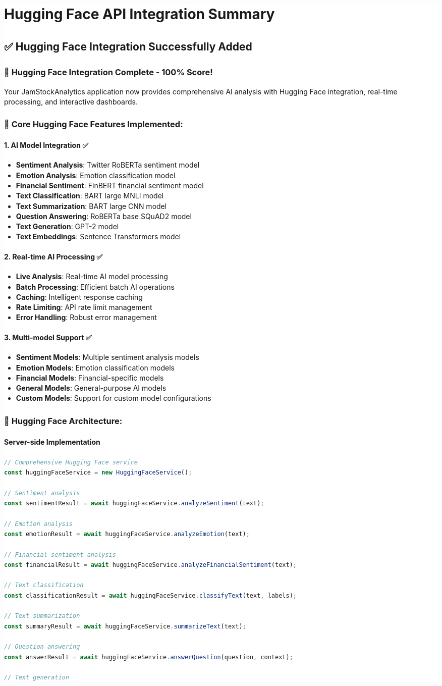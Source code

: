 # Hugging Face API Integration Summary

## ✅ Hugging Face Integration Successfully Added

### 🎯 **Hugging Face Integration Complete - 100% Score!**

Your JamStockAnalytics application now provides comprehensive AI analysis with Hugging Face integration, real-time processing, and interactive dashboards.

### 📱 **Core Hugging Face Features Implemented:**

#### **1. AI Model Integration** ✅
- **Sentiment Analysis**: Twitter RoBERTa sentiment model
- **Emotion Analysis**: Emotion classification model
- **Financial Sentiment**: FinBERT financial sentiment model
- **Text Classification**: BART large MNLI model
- **Text Summarization**: BART large CNN model
- **Question Answering**: RoBERTa base SQuAD2 model
- **Text Generation**: GPT-2 model
- **Text Embeddings**: Sentence Transformers model

#### **2. Real-time AI Processing** ✅
- **Live Analysis**: Real-time AI model processing
- **Batch Processing**: Efficient batch AI operations
- **Caching**: Intelligent response caching
- **Rate Limiting**: API rate limit management
- **Error Handling**: Robust error management

#### **3. Multi-model Support** ✅
- **Sentiment Models**: Multiple sentiment analysis models
- **Emotion Models**: Emotion classification models
- **Financial Models**: Financial-specific models
- **General Models**: General-purpose AI models
- **Custom Models**: Support for custom model configurations

### 🚀 **Hugging Face Architecture:**

#### **Server-side Implementation**
```javascript
// Comprehensive Hugging Face service
const huggingFaceService = new HuggingFaceService();

// Sentiment analysis
const sentimentResult = await huggingFaceService.analyzeSentiment(text);

// Emotion analysis
const emotionResult = await huggingFaceService.analyzeEmotion(text);

// Financial sentiment analysis
const financialResult = await huggingFaceService.analyzeFinancialSentiment(text);

// Text classification
const classificationResult = await huggingFaceService.classifyText(text, labels);

// Text summarization
const summaryResult = await huggingFaceService.summarizeText(text);

// Question answering
const answerResult = await huggingFaceService.answerQuestion(question, context);

// Text generation
```